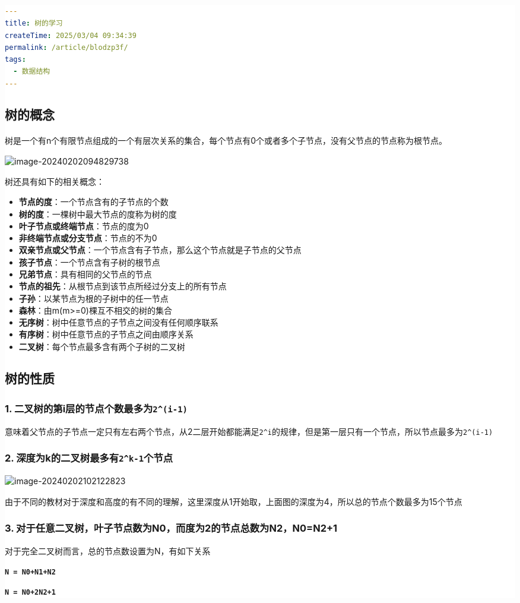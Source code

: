 ```yaml
---
title: 树的学习
createTime: 2025/03/04 09:34:39
permalink: /article/blodzp3f/
tags:
  - 数据结构
---
```


## 树的概念
树是一个有n个有限节点组成的一个有层次关系的集合，每个节点有0个或者多个子节点，没有父节点的节点称为根节点。

![image-20240202094829738](https://flycodeu-1314556962.cos.ap-nanjing.myqcloud.com//codeCenterImg/202402020948880.png)

树还具有如下的相关概念：

- **节点的度**：一个节点含有的子节点的个数
- **树的度**：一棵树中最大节点的度称为树的度
- **叶子节点或终端节点**：节点的度为0
- **非终端节点或分支节点**：节点的不为0
- **双亲节点或父节点**：一个节点含有子节点，那么这个节点就是子节点的父节点
- **孩子节点**：一个节点含有子树的根节点
- **兄弟节点**：具有相同的父节点的节点
- **节点的祖先**：从根节点到该节点所经过分支上的所有节点
- **子孙**：以某节点为根的子树中的任一节点
- **森林**：由m(m>=0)棵互不相交的树的集合
- **无序树**：树中任意节点的子节点之间没有任何顺序联系
- **有序树**：树中任意节点的子节点之间由顺序关系
- **二叉树**：每个节点最多含有两个子树的二叉树



## 树的性质

### 1. 二叉树的第i层的节点个数最多为`2^(i-1)`

意味着父节点的子节点一定只有左右两个节点，从2二层开始都能满足`2^i`的规律，但是第一层只有一个节点，所以节点最多为`2^(i-1)`

### 2. 深度为k的二叉树最多有`2^k-1`个节点

![image-20240202102122823](https://flycodeu-1314556962.cos.ap-nanjing.myqcloud.com//codeCenterImg/202402021021895.png)

由于不同的教材对于深度和高度的有不同的理解，这里深度从1开始取，上面图的深度为4，所以总的节点个数最多为15个节点

### 3. 对于任意二叉树，叶子节点数为N0，而度为2的节点总数为N2，N0=N2+1

对于完全二叉树而言，总的节点数设置为N，有如下关系

**`N = N0+N1+N2`**

**`N = N0+2N2+1`**
